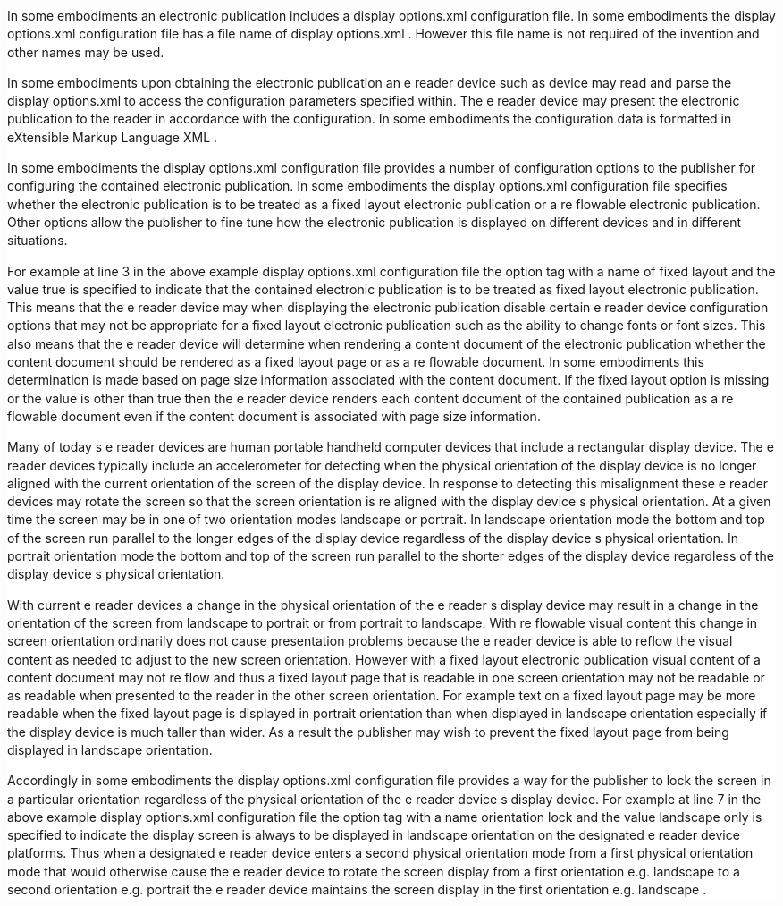In some embodiments an electronic publication includes a display options.xml configuration file. In some embodiments the display options.xml configuration file has a file name of display options.xml . However this file name is not required of the invention and other names may be used.

In some embodiments upon obtaining the electronic publication an e reader device such as device may read and parse the display options.xml to access the configuration parameters specified within. The e reader device may present the electronic publication to the reader in accordance with the configuration. In some embodiments the configuration data is formatted in eXtensible Markup Language XML .

In some embodiments the display options.xml configuration file provides a number of configuration options to the publisher for configuring the contained electronic publication. In some embodiments the display options.xml configuration file specifies whether the electronic publication is to be treated as a fixed layout electronic publication or a re flowable electronic publication. Other options allow the publisher to fine tune how the electronic publication is displayed on different devices and in different situations.

For example at line 3 in the above example display options.xml configuration file the option tag with a name of fixed layout and the value true is specified to indicate that the contained electronic publication is to be treated as fixed layout electronic publication. This means that the e reader device may when displaying the electronic publication disable certain e reader device configuration options that may not be appropriate for a fixed layout electronic publication such as the ability to change fonts or font sizes. This also means that the e reader device will determine when rendering a content document of the electronic publication whether the content document should be rendered as a fixed layout page or as a re flowable document. In some embodiments this determination is made based on page size information associated with the content document. If the fixed layout option is missing or the value is other than true then the e reader device renders each content document of the contained publication as a re flowable document even if the content document is associated with page size information.

Many of today s e reader devices are human portable handheld computer devices that include a rectangular display device. The e reader devices typically include an accelerometer for detecting when the physical orientation of the display device is no longer aligned with the current orientation of the screen of the display device. In response to detecting this misalignment these e reader devices may rotate the screen so that the screen orientation is re aligned with the display device s physical orientation. At a given time the screen may be in one of two orientation modes landscape or portrait. In landscape orientation mode the bottom and top of the screen run parallel to the longer edges of the display device regardless of the display device s physical orientation. In portrait orientation mode the bottom and top of the screen run parallel to the shorter edges of the display device regardless of the display device s physical orientation.

With current e reader devices a change in the physical orientation of the e reader s display device may result in a change in the orientation of the screen from landscape to portrait or from portrait to landscape. With re flowable visual content this change in screen orientation ordinarily does not cause presentation problems because the e reader device is able to reflow the visual content as needed to adjust to the new screen orientation. However with a fixed layout electronic publication visual content of a content document may not re flow and thus a fixed layout page that is readable in one screen orientation may not be readable or as readable when presented to the reader in the other screen orientation. For example text on a fixed layout page may be more readable when the fixed layout page is displayed in portrait orientation than when displayed in landscape orientation especially if the display device is much taller than wider. As a result the publisher may wish to prevent the fixed layout page from being displayed in landscape orientation.

Accordingly in some embodiments the display options.xml configuration file provides a way for the publisher to lock the screen in a particular orientation regardless of the physical orientation of the e reader device s display device. For example at line 7 in the above example display options.xml configuration file the option tag with a name orientation lock and the value landscape only is specified to indicate the display screen is always to be displayed in landscape orientation on the designated e reader device platforms. Thus when a designated e reader device enters a second physical orientation mode from a first physical orientation mode that would otherwise cause the e reader device to rotate the screen display from a first orientation e.g. landscape to a second orientation e.g. portrait the e reader device maintains the screen display in the first orientation e.g. landscape .
